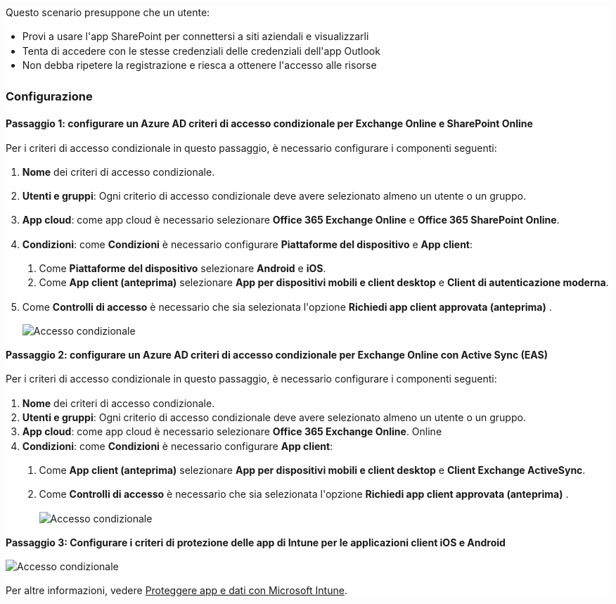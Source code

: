 Questo scenario presuppone che un utente:

- Provi a usare l'app SharePoint per connettersi a siti aziendali e visualizzarli
- Tenta di accedere con le stesse credenziali delle credenziali dell'app Outlook
- Non debba ripetere la registrazione e riesca a ottenere l'accesso alle risorse

### <a name="configuration"></a>Configurazione

**Passaggio 1: configurare un Azure AD criteri di accesso condizionale per Exchange Online e SharePoint Online**

Per i criteri di accesso condizionale in questo passaggio, è necessario configurare i componenti seguenti:

1. **Nome** dei criteri di accesso condizionale.
1. **Utenti e gruppi**: Ogni criterio di accesso condizionale deve avere selezionato almeno un utente o un gruppo.
1. **App cloud**: come app cloud è necessario selezionare **Office 365 Exchange Online** e **Office 365 SharePoint Online**. 
1. **Condizioni**: come **Condizioni** è necessario configurare **Piattaforme del dispositivo** e **App client**:
   1. Come **Piattaforme del dispositivo** selezionare **Android** e **iOS**.
   1. Come **App client (anteprima)** selezionare **App per dispositivi mobili e client desktop** e **Client di autenticazione moderna**.
1. Come **Controlli di accesso** è necessario che sia selezionata l'opzione **Richiedi app client approvata (anteprima)** .

   ![Accesso condizionale](./media/app-based-conditional-access/05.png)

**Passaggio 2: configurare un Azure AD criteri di accesso condizionale per Exchange Online con Active Sync (EAS)**

Per i criteri di accesso condizionale in questo passaggio, è necessario configurare i componenti seguenti:

1. **Nome** dei criteri di accesso condizionale.
1. **Utenti e gruppi**: Ogni criterio di accesso condizionale deve avere selezionato almeno un utente o un gruppo.
1. **App cloud**: come app cloud è necessario selezionare **Office 365 Exchange Online**. Online 
1. **Condizioni**: come **Condizioni** è necessario configurare **App client**:
   1. Come **App client (anteprima)** selezionare **App per dispositivi mobili e client desktop** e **Client Exchange ActiveSync**.
   1. Come **Controlli di accesso** è necessario che sia selezionata l'opzione **Richiedi app client approvata (anteprima)** .

      ![Accesso condizionale](./media/app-based-conditional-access/05.png)

**Passaggio 3: Configurare i criteri di protezione delle app di Intune per le applicazioni client iOS e Android**

![Accesso condizionale](./media/app-based-conditional-access/09.png)

Per altre informazioni, vedere [Proteggere app e dati con Microsoft Intune](https://docs.microsoft.com/intune-classic/deploy-use/protect-apps-and-data-with-microsoft-intune).

